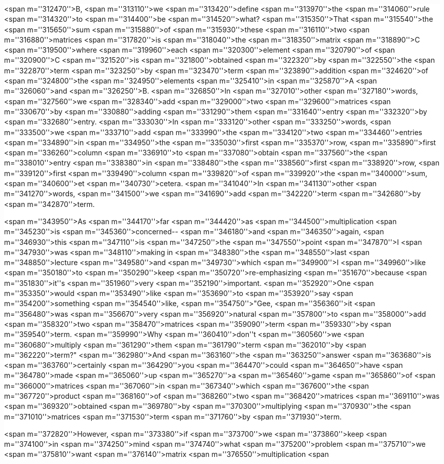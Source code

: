   <span m=''312470''>B,</span> <span m=''313110''>we</span> <span m=''313420''>define</span>
  <span m=''313970''>the</span> <span m=''314060''>rule</span> <span m=''314320''>to</span>
  <span m=''314400''>be</span> <span m=''314520''>what?</span> <span m=''315350''>That</span>
  <span m=''315540''>the</span> <span m=''315650''>sum</span> <span m=''315880''>of</span>
  <span m=''315930''>these</span> <span m=''316110''>two</span> <span m=''316880''>matrices</span>
  <span m=''317820''>is</span> <span m=''318040''>the</span> <span m=''318350''>matrix</span>
  <span m=''318890''>C</span> <span m=''319500''>where</span> <span m=''319960''>each</span>
  <span m=''320300''>element</span> <span m=''320790''>of</span> <span m=''320900''>C</span>
  <span m=''321520''>is</span> <span m=''321800''>obtained</span> <span m=''322320''>by</span>
  <span m=''322550''>the</span> <span m=''322870''>term</span> <span m=''323250''>by</span>
  <span m=''323470''>term</span> <span m=''323890''>addition</span> <span m=''324620''>of</span>
  <span m=''324800''>the</span> <span m=''324950''>elements</span> <span m=''325410''>in</span>
  <span m=''325870''>A</span> <span m=''326060''>and</span> <span m=''326250''>B.</span>
  <span m=''326850''>In</span> <span m=''327010''>other</span> <span m=''327180''>words,</span>
  <span m=''327560''>we</span> <span m=''328340''>add</span> <span m=''329000''>two</span>
  <span m=''329600''>matrices</span> <span m=''330670''>by</span> <span m=''330880''>adding</span>
  <span m=''331290''>them</span> <span m=''331640''>entry</span> <span m=''332320''>by</span>
  <span m=''332680''>entry.</span> <span m=''333030''>In</span> <span m=''333120''>other</span>
  <span m=''333250''>words,</span> <span m=''333500''>we</span> <span m=''333710''>add</span>
  <span m=''333990''>the</span> <span m=''334120''>two</span> <span m=''334460''>entries</span>
  <span m=''334890''>in</span> <span m=''334950''>the</span> <span m=''335030''>first</span>
  <span m=''335370''>row,</span> <span m=''335890''>first</span> <span m=''336260''>column</span>
  <span m=''336910''>to</span> <span m=''337080''>obtain</span> <span m=''337560''>the</span>
  <span m=''338010''>entry</span> <span m=''338380''>in</span> <span m=''338480''>the</span>
  <span m=''338560''>first</span> <span m=''338920''>row,</span> <span m=''339120''>first</span>
  <span m=''339490''>column</span> <span m=''339820''>of</span> <span m=''339920''>the</span>
  <span m=''340000''>sum,</span> <span m=''340600''>et</span> <span m=''340730''>cetera.</span>
  <span m=''341040''>In</span> <span m=''341130''>other</span> <span m=''341270''>words,</span>
  <span m=''341500''>we</span> <span m=''341690''>add</span> <span m=''342220''>term</span>
  <span m=''342680''>by</span> <span m=''342870''>term.</span> </p><p><span m=''343950''>As</span>
  <span m=''344170''>far</span> <span m=''344420''>as</span> <span m=''344500''>multiplication</span>
  <span m=''345230''>is</span> <span m=''345360''>concerned--</span> <span m=''346180''>and</span>
  <span m=''346350''>again,</span> <span m=''346930''>this</span> <span m=''347110''>is</span>
  <span m=''347250''>the</span> <span m=''347550''>point</span> <span m=''347870''>I</span>
  <span m=''347930''>was</span> <span m=''348110''>making in</span> <span m=''348380''>the</span>
  <span m=''348550''>last</span> <span m=''348850''>lecture</span> <span m=''349580''>and</span>
  <span m=''349730''>which</span> <span m=''349900''>I</span> <span m=''349960''>like</span>
  <span m=''350180''>to</span> <span m=''350290''>keep</span> <span m=''350720''>re-emphasizing</span>
  <span m=''351670''>because</span> <span m=''351830''>it''s</span> <span m=''351960''>very</span>
  <span m=''352190''>important.</span> <span m=''352920''>One</span> <span m=''353350''>would</span>
  <span m=''353490''>like</span> <span m=''353690''>to</span> <span m=''353920''>say</span>
  <span m=''354200''>something</span> <span m=''354540''>like,</span> <span m=''354750''>"Gee,</span>
  <span m=''356360''>it</span> <span m=''356480''>was</span> <span m=''356670''>very</span>
  <span m=''356920''>natural</span> <span m=''357800''>to</span> <span m=''358000''>add</span>
  <span m=''358320''>two</span> <span m=''358470''>matrices</span> <span m=''359090''>term</span>
  <span m=''359330''>by</span> <span m=''359540''>term.</span> <span m=''359990''>Why</span>
  <span m=''360410''>don''t</span> <span m=''360560''>we</span> <span m=''360680''>multiply</span>
  <span m=''361290''>them</span> <span m=''361790''>term</span> <span m=''362010''>by</span>
  <span m=''362220''>term?"</span> <span m=''362980''>And</span> <span m=''363160''>the</span>
  <span m=''363250''>answer</span> <span m=''363680''>is</span> <span m=''363760''>certainly</span>
  <span m=''364290''>you</span> <span m=''364470''>could</span> <span m=''364650''>have</span>
  <span m=''364780''>made</span> <span m=''365060''>up</span> <span m=''365270''>a</span>
  <span m=''365460''>game</span> <span m=''365860''>of</span> <span m=''366000''>matrices</span>
  <span m=''367060''>in</span> <span m=''367340''>which</span> <span m=''367600''>the</span>
  <span m=''367720''>product</span> <span m=''368160''>of</span> <span m=''368260''>two</span>
  <span m=''368420''>matrices</span> <span m=''369110''>was</span> <span m=''369320''>obtained</span>
  <span m=''369780''>by</span> <span m=''370300''>multiplying</span> <span m=''370930''>the</span>
  <span m=''371010''>matrices</span> <span m=''371530''>term</span> <span m=''371760''>by</span>
  <span m=''371930''>term.</span> </p><p><span m=''372820''>However,</span> <span
  m=''373380''>if</span> <span m=''373700''>we</span> <span m=''373860''>keep</span>
  <span m=''374100''>in</span> <span m=''374250''>mind</span> <span m=''374740''>what</span>
  <span m=''375200''>problem</span> <span m=''375710''>we</span> <span m=''375810''>want</span>
  <span m=''376140''>matrix</span> <span m=''376550''>multiplication</span> <span